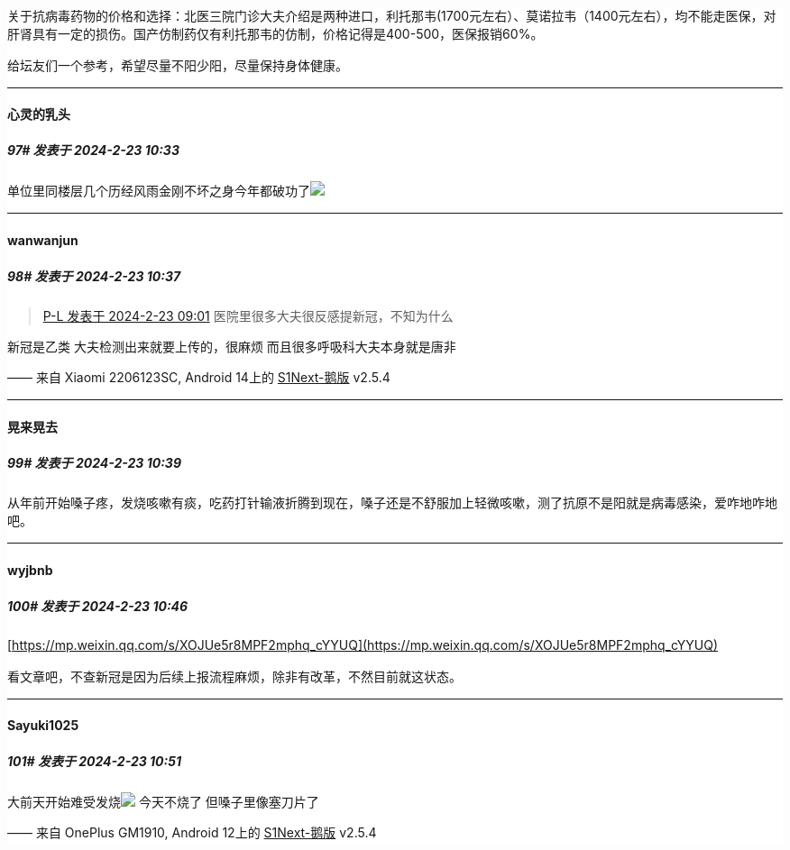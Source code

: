 关于抗病毒药物的价格和选择：北医三院门诊大夫介绍是两种进口，利托那韦(1700元左右）、莫诺拉韦（1400元左右），均不能走医保，对肝肾具有一定的损伤。国产仿制药仅有利托那韦的仿制，价格记得是400-500，医保报销60%。

给坛友们一个参考，希望尽量不阳少阳，尽量保持身体健康。


*****

####  心灵的乳头  
##### 97#       发表于 2024-2-23 10:33

单位里同楼层几个历经风雨金刚不坏之身今年都破功了<img src="https://static.saraba1st.com/image/smiley/face2017/001.png" referrerpolicy="no-referrer">

*****

####  wanwanjun  
##### 98#       发表于 2024-2-23 10:37

<blockquote><a href="httphttps://bbs.saraba1st.com/2b/forum.php?mod=redirect&amp;goto=findpost&amp;pid=64039594&amp;ptid=2169948" target="_blank">P-L 发表于 2024-2-23 09:01</a>
医院里很多大夫很反感提新冠，不知为什么</blockquote>
新冠是乙类
大夫检测出来就要上传的，很麻烦
而且很多呼吸科大夫本身就是唐非

—— 来自 Xiaomi 2206123SC, Android 14上的 [S1Next-鹅版](https://github.com/ykrank/S1-Next/releases) v2.5.4


*****

####  晃来晃去  
##### 99#       发表于 2024-2-23 10:39

从年前开始嗓子疼，发烧咳嗽有痰，吃药打针输液折腾到现在，嗓子还是不舒服加上轻微咳嗽，测了抗原不是阳就是病毒感染，爱咋地咋地吧。


*****

####  wyjbnb  
##### 100#       发表于 2024-2-23 10:46

[https://mp.weixin.qq.com/s/XOJUe5r8MPF2mphq_cYYUQ](https://mp.weixin.qq.com/s/XOJUe5r8MPF2mphq_cYYUQ)

看文章吧，不查新冠是因为后续上报流程麻烦，除非有改革，不然目前就这状态。


*****

####  Sayuki1025  
##### 101#       发表于 2024-2-23 10:51

大前天开始难受发烧<img src="https://static.saraba1st.com/image/smiley/face2017/002.png" referrerpolicy="no-referrer">
今天不烧了 但嗓子里像塞刀片了

—— 来自 OnePlus GM1910, Android 12上的 [S1Next-鹅版](https://github.com/ykrank/S1-Next/releases) v2.5.4
